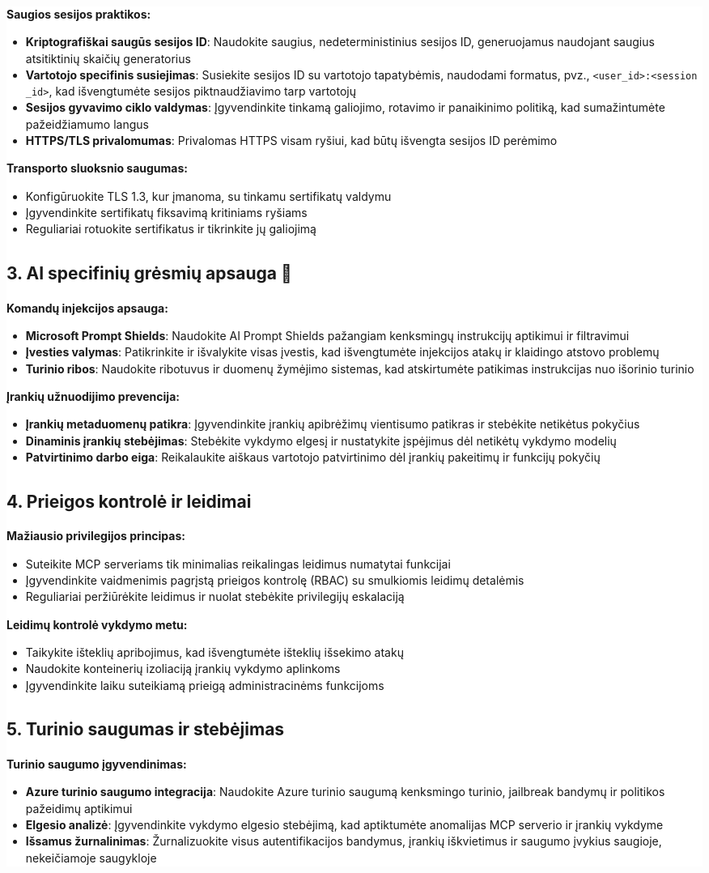 **Saugios sesijos praktikos:**
   - **Kriptografiškai saugūs sesijos ID**: Naudokite saugius, nedeterministinius sesijos ID, generuojamus naudojant saugius atsitiktinių skaičių generatorius  
   - **Vartotojo specifinis susiejimas**: Susiekite sesijos ID su vartotojo tapatybėmis, naudodami formatus, pvz., `<user_id>:<session_id>`, kad išvengtumėte sesijos piktnaudžiavimo tarp vartotojų  
   - **Sesijos gyvavimo ciklo valdymas**: Įgyvendinkite tinkamą galiojimo, rotavimo ir panaikinimo politiką, kad sumažintumėte pažeidžiamumo langus  
   - **HTTPS/TLS privalomumas**: Privalomas HTTPS visam ryšiui, kad būtų išvengta sesijos ID perėmimo  

**Transporto sluoksnio saugumas:**
   - Konfigūruokite TLS 1.3, kur įmanoma, su tinkamu sertifikatų valdymu  
   - Įgyvendinkite sertifikatų fiksavimą kritiniams ryšiams  
   - Reguliariai rotuokite sertifikatus ir tikrinkite jų galiojimą  

## 3. **AI specifinių grėsmių apsauga** 🤖

**Komandų injekcijos apsauga:**
   - **Microsoft Prompt Shields**: Naudokite AI Prompt Shields pažangiam kenksmingų instrukcijų aptikimui ir filtravimui  
   - **Įvesties valymas**: Patikrinkite ir išvalykite visas įvestis, kad išvengtumėte injekcijos atakų ir klaidingo atstovo problemų  
   - **Turinio ribos**: Naudokite ribotuvus ir duomenų žymėjimo sistemas, kad atskirtumėte patikimas instrukcijas nuo išorinio turinio  

**Įrankių užnuodijimo prevencija:**
   - **Įrankių metaduomenų patikra**: Įgyvendinkite įrankių apibrėžimų vientisumo patikras ir stebėkite netikėtus pokyčius  
   - **Dinaminis įrankių stebėjimas**: Stebėkite vykdymo elgesį ir nustatykite įspėjimus dėl netikėtų vykdymo modelių  
   - **Patvirtinimo darbo eiga**: Reikalaukite aiškaus vartotojo patvirtinimo dėl įrankių pakeitimų ir funkcijų pokyčių  

## 4. **Prieigos kontrolė ir leidimai**

**Mažiausio privilegijos principas:**
   - Suteikite MCP serveriams tik minimalias reikalingas leidimus numatytai funkcijai  
   - Įgyvendinkite vaidmenimis pagrįstą prieigos kontrolę (RBAC) su smulkiomis leidimų detalėmis  
   - Reguliariai peržiūrėkite leidimus ir nuolat stebėkite privilegijų eskalaciją  

**Leidimų kontrolė vykdymo metu:**
   - Taikykite išteklių apribojimus, kad išvengtumėte išteklių išsekimo atakų  
   - Naudokite konteinerių izoliaciją įrankių vykdymo aplinkoms  
   - Įgyvendinkite laiku suteikiamą prieigą administracinėms funkcijoms  

## 5. **Turinio saugumas ir stebėjimas**

**Turinio saugumo įgyvendinimas:**
   - **Azure turinio saugumo integracija**: Naudokite Azure turinio saugumą kenksmingo turinio, jailbreak bandymų ir politikos pažeidimų aptikimui  
   - **Elgesio analizė**: Įgyvendinkite vykdymo elgesio stebėjimą, kad aptiktumėte anomalijas MCP serverio ir įrankių vykdyme  
   - **Išsamus žurnalinimas**: Žurnalizuokite visus autentifikacijos bandymus, įrankių iškvietimus ir saugumo įvykius saugioje, nekeičiamoje saugykloje  
